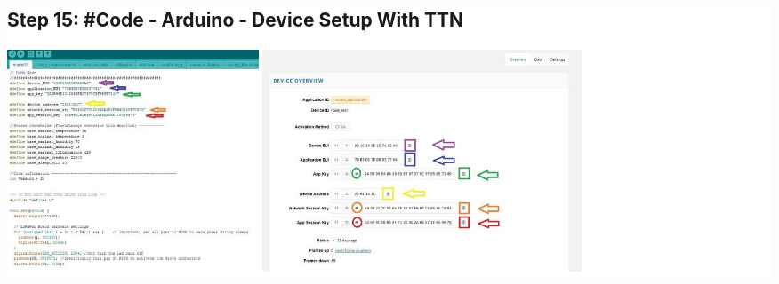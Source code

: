## Step 15: #Code - Arduino - Device Setup With TTN
<img src="documentation/15_1.jpg" height="250" /> <img src="documentation/15_2.jpg" height="250" />
